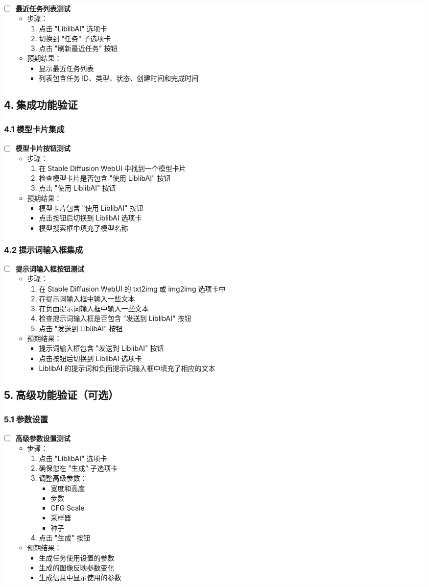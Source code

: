 - [ ] **最近任务列表测试**
  - 步骤：
    1. 点击 "LiblibAI" 选项卡
    2. 切换到 "任务" 子选项卡
    3. 点击 "刷新最近任务" 按钮
  - 预期结果：
    - 显示最近任务列表
    - 列表包含任务 ID、类型、状态、创建时间和完成时间

## 4. 集成功能验证

### 4.1 模型卡片集成

- [ ] **模型卡片按钮测试**
  - 步骤：
    1. 在 Stable Diffusion WebUI 中找到一个模型卡片
    2. 检查模型卡片是否包含 "使用 LiblibAI" 按钮
    3. 点击 "使用 LiblibAI" 按钮
  - 预期结果：
    - 模型卡片包含 "使用 LiblibAI" 按钮
    - 点击按钮后切换到 LiblibAI 选项卡
    - 模型搜索框中填充了模型名称

### 4.2 提示词输入框集成

- [ ] **提示词输入框按钮测试**
  - 步骤：
    1. 在 Stable Diffusion WebUI 的 txt2img 或 img2img 选项卡中
    2. 在提示词输入框中输入一些文本
    3. 在负面提示词输入框中输入一些文本
    4. 检查提示词输入框是否包含 "发送到 LiblibAI" 按钮
    5. 点击 "发送到 LiblibAI" 按钮
  - 预期结果：
    - 提示词输入框包含 "发送到 LiblibAI" 按钮
    - 点击按钮后切换到 LiblibAI 选项卡
    - LiblibAI 的提示词和负面提示词输入框中填充了相应的文本

## 5. 高级功能验证（可选）

### 5.1 参数设置

- [ ] **高级参数设置测试**
  - 步骤：
    1. 点击 "LiblibAI" 选项卡
    2. 确保您在 "生成" 子选项卡
    3. 调整高级参数：
       - 宽度和高度
       - 步数
       - CFG Scale
       - 采样器
       - 种子
    4. 点击 "生成" 按钮
  - 预期结果：
    - 生成任务使用设置的参数
    - 生成的图像反映参数变化
    - 生成信息中显示使用的参数
